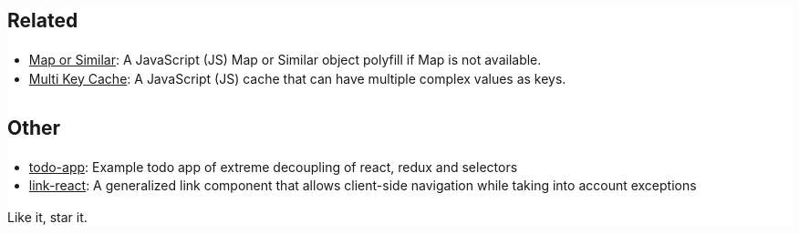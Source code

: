## Related

- [Map or Similar](https://github.com/thinkloop/map-or-similar): A JavaScript (JS) Map or Similar object polyfill if Map is not available.
- [Multi Key Cache](https://github.com/thinkloop/multi-key-cache): A JavaScript (JS) cache that can have multiple complex values as keys.

## Other

- [todo-app](https://github.com/thinkloop/todo-app/): Example todo app of extreme decoupling of react, redux and selectors
- [link-react](https://github.com/thinkloop/link-react/): A generalized link <a> component that allows client-side navigation while taking into account exceptions

Like it, star it.
